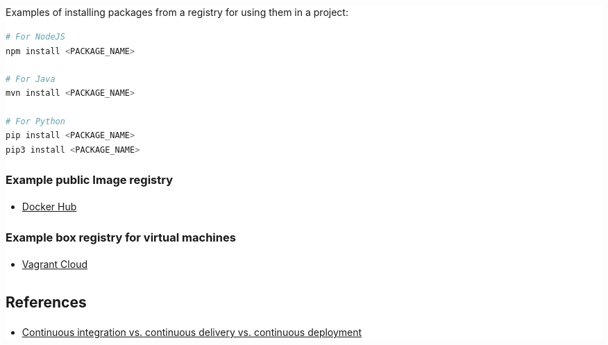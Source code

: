 Examples of installing packages from a registry for using them in a project:
```bash
# For NodeJS
npm install <PACKAGE_NAME>

# For Java
mvn install <PACKAGE_NAME>

# For Python
pip install <PACKAGE_NAME>
pip3 install <PACKAGE_NAME>
```

### Example public Image registry

- [Docker Hub](https://hub.docker.com/)
  
### Example box registry for virtual machines
  
- [Vagrant Cloud](https://app.vagrantup.com/boxes/search)
  
## References

- [Continuous integration vs. continuous delivery vs. continuous deployment](https://www.atlassian.com/continuous-delivery/principles/continuous-integration-vs-delivery-vs-deployment)
